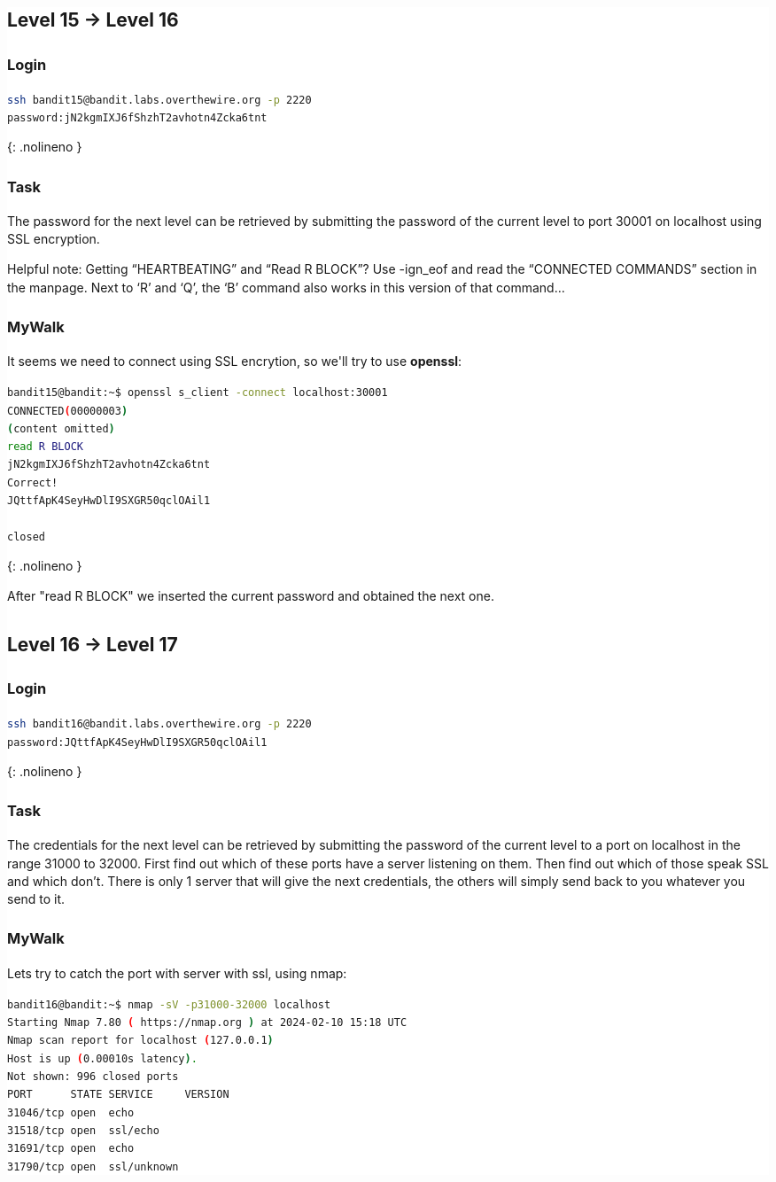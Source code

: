 ## Level 15 -> Level 16

### Login
```bash
ssh bandit15@bandit.labs.overthewire.org -p 2220
password:jN2kgmIXJ6fShzhT2avhotn4Zcka6tnt
```
{: .nolineno }

### Task
The password for the next level can be retrieved by submitting the password of the current level to port 30001 on localhost using SSL encryption.

Helpful note: Getting “HEARTBEATING” and “Read R BLOCK”? Use -ign_eof and read the “CONNECTED COMMANDS” section in the manpage. Next to ‘R’ and ‘Q’, the ‘B’ command also works in this version of that command…

### MyWalk
It seems we need to connect using SSL encrytion, so we'll try to use **openssl**:
```bash
bandit15@bandit:~$ openssl s_client -connect localhost:30001
CONNECTED(00000003)
(content omitted)
read R BLOCK
jN2kgmIXJ6fShzhT2avhotn4Zcka6tnt
Correct!
JQttfApK4SeyHwDlI9SXGR50qclOAil1

closed
```
{: .nolineno }

After "read R BLOCK" we inserted the current password and obtained the next one.

## Level 16 -> Level 17

### Login
```bash
ssh bandit16@bandit.labs.overthewire.org -p 2220
password:JQttfApK4SeyHwDlI9SXGR50qclOAil1
```
{: .nolineno }

### Task
The credentials for the next level can be retrieved by submitting the password of the current level to a port on localhost in the range 31000 to 32000. First find out which of these ports have a server listening on them. Then find out which of those speak SSL and which don’t. There is only 1 server that will give the next credentials, the others will simply send back to you whatever you send to it.

### MyWalk
Lets try to catch the port with server with ssl, using nmap:
```bash
bandit16@bandit:~$ nmap -sV -p31000-32000 localhost
Starting Nmap 7.80 ( https://nmap.org ) at 2024-02-10 15:18 UTC
Nmap scan report for localhost (127.0.0.1)
Host is up (0.00010s latency).
Not shown: 996 closed ports
PORT      STATE SERVICE     VERSION
31046/tcp open  echo
31518/tcp open  ssl/echo
31691/tcp open  echo
31790/tcp open  ssl/unknown
```